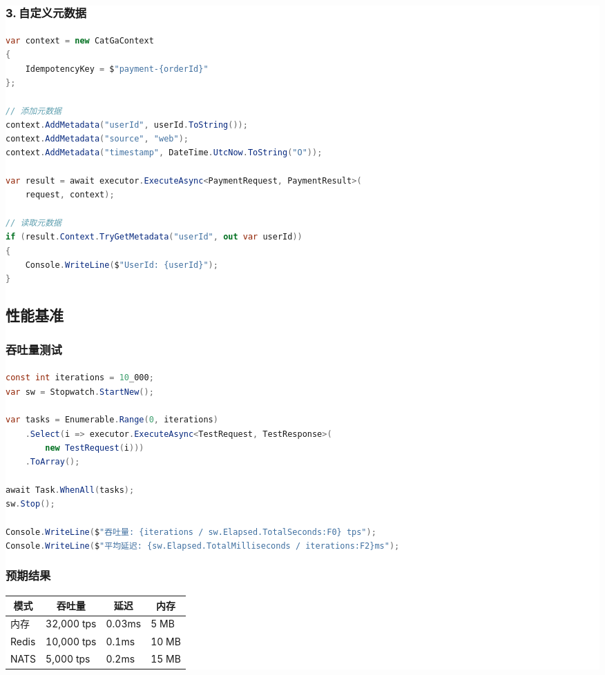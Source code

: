 ### 3. 自定义元数据

```csharp
var context = new CatGaContext 
{ 
    IdempotencyKey = $"payment-{orderId}" 
};

// 添加元数据
context.AddMetadata("userId", userId.ToString());
context.AddMetadata("source", "web");
context.AddMetadata("timestamp", DateTime.UtcNow.ToString("O"));

var result = await executor.ExecuteAsync<PaymentRequest, PaymentResult>(
    request, context);

// 读取元数据
if (result.Context.TryGetMetadata("userId", out var userId))
{
    Console.WriteLine($"UserId: {userId}");
}
```

## 性能基准

### 吞吐量测试

```csharp
const int iterations = 10_000;
var sw = Stopwatch.StartNew();

var tasks = Enumerable.Range(0, iterations)
    .Select(i => executor.ExecuteAsync<TestRequest, TestResponse>(
        new TestRequest(i)))
    .ToArray();

await Task.WhenAll(tasks);
sw.Stop();

Console.WriteLine($"吞吐量: {iterations / sw.Elapsed.TotalSeconds:F0} tps");
Console.WriteLine($"平均延迟: {sw.Elapsed.TotalMilliseconds / iterations:F2}ms");
```

### 预期结果

| 模式 | 吞吐量 | 延迟 | 内存 |
|------|--------|------|------|
| 内存 | 32,000 tps | 0.03ms | 5 MB |
| Redis | 10,000 tps | 0.1ms | 10 MB |
| NATS | 5,000 tps | 0.2ms | 15 MB |
